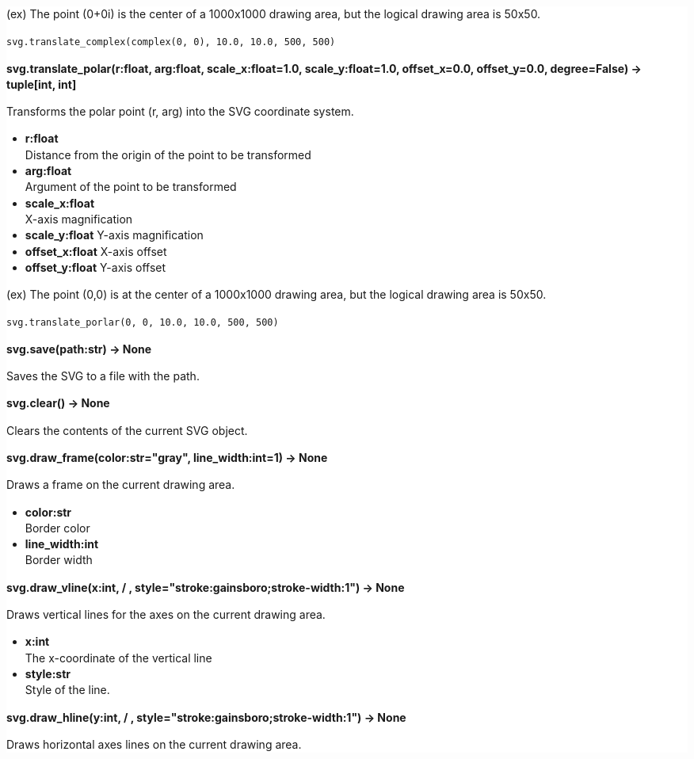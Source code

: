 (ex) The point (0+0i) is the center of a 1000x1000 drawing area, but the logical drawing area is 50x50.
```
svg.translate_complex(complex(0, 0), 10.0, 10.0, 500, 500)
```

**svg.translate_polar(r:float, arg:float, scale_x:float=1.0, scale_y:float=1.0, offset_x=0.0, offset_y=0.0, degree=False) -> tuple[int, int]**

Transforms the polar point (r, arg) into the SVG coordinate system.

*   **r:float**<br>
    Distance from the origin of the point to be transformed
*   **arg:float**<br>
    Argument of the point to be transformed
*   **scale_x:float**<br>
    X-axis magnification
*   **scale_y:float**
    Y-axis magnification
*   **offset_x:float**
    X-axis offset
*   **offset_y:float**
    Y-axis offset

(ex) The point (0,0) is at the center of a 1000x1000 drawing area, but the logical drawing area is 50x50.<br>
```
svg.translate_porlar(0, 0, 10.0, 10.0, 500, 500)
```

**svg.save(path:str) -> None**

Saves the SVG to a file with the path.

**svg.clear() -> None**

Clears the contents of the current SVG object.

**svg.draw_frame(color:str="gray", line_width:int=1) -> None**

Draws a frame on the current drawing area.

*   **color:str**<br>
    Border color
*   **line_width:int**<br>
    Border width

**svg.draw_vline(x:int, / , style="stroke:gainsboro;stroke-width:1") -> None**

Draws vertical lines for the axes on the current drawing area.

*   **x:int**<br>
    The x-coordinate of the vertical line
*   **style:str**<br>
    Style of the line.

**svg.draw_hline(y:int, / , style="stroke:gainsboro;stroke-width:1") -> None**

Draws horizontal axes lines on the current drawing area.
